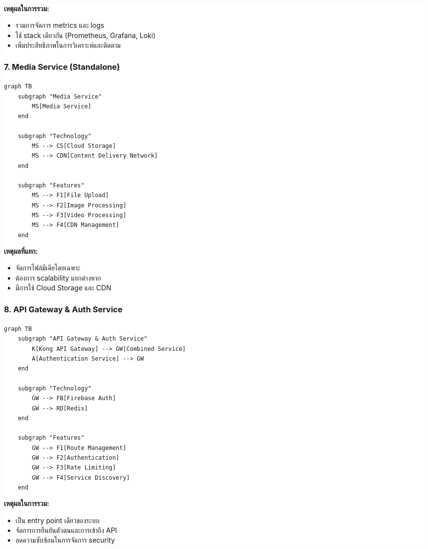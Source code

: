 **เหตุผลในการรวม:**
- รวมการจัดการ metrics และ logs
- ใช้ stack เดียวกัน (Prometheus, Grafana, Loki)
- เพิ่มประสิทธิภาพในการวิเคราะห์และติดตาม

### 7. Media Service (Standalone)
```mermaid
graph TB
    subgraph "Media Service"
        MS[Media Service]
    end

    subgraph "Technology"
        MS --> CS[Cloud Storage]
        MS --> CDN[Content Delivery Network]
    end

    subgraph "Features"
        MS --> F1[File Upload]
        MS --> F2[Image Processing]
        MS --> F3[Video Processing]
        MS --> F4[CDN Management]
    end
```

**เหตุผลที่แยก:**
- จัดการไฟล์มีเดียโดยเฉพาะ
- ต้องการ scalability แยกต่างหาก
- มีการใช้ Cloud Storage และ CDN

### 8. API Gateway & Auth Service
```mermaid
graph TB
    subgraph "API Gateway & Auth Service"
        K[Kong API Gateway] --> GW[Combined Service]
        A[Authentication Service] --> GW
    end

    subgraph "Technology"
        GW --> FB[Firebase Auth]
        GW --> RD[Redis]
    end

    subgraph "Features"
        GW --> F1[Route Management]
        GW --> F2[Authentication]
        GW --> F3[Rate Limiting]
        GW --> F4[Service Discovery]
    end
```

**เหตุผลในการรวม:**
- เป็น entry point เดียวของระบบ
- จัดการการยืนยันตัวตนและการเข้าถึง API
- ลดความซับซ้อนในการจัดการ security
